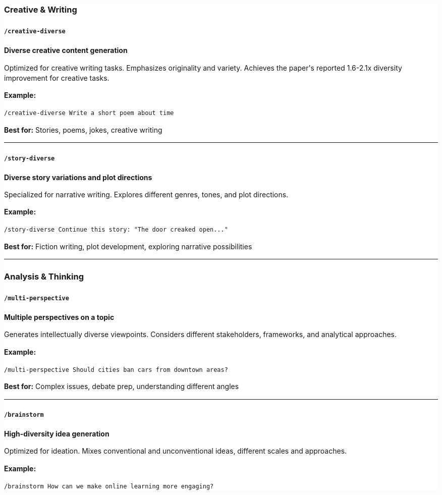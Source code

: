 ### Creative & Writing

#### `/creative-diverse`
**Diverse creative content generation**

Optimized for creative writing tasks. Emphasizes originality and variety. Achieves the paper's reported 1.6-2.1x diversity improvement for creative tasks.

**Example:**
```
/creative-diverse Write a short poem about time
```

**Best for:** Stories, poems, jokes, creative writing

---

#### `/story-diverse`
**Diverse story variations and plot directions**

Specialized for narrative writing. Explores different genres, tones, and plot directions.

**Example:**
```
/story-diverse Continue this story: "The door creaked open..."
```

**Best for:** Fiction writing, plot development, exploring narrative possibilities

---

### Analysis & Thinking

#### `/multi-perspective`
**Multiple perspectives on a topic**

Generates intellectually diverse viewpoints. Considers different stakeholders, frameworks, and analytical approaches.

**Example:**
```
/multi-perspective Should cities ban cars from downtown areas?
```

**Best for:** Complex issues, debate prep, understanding different angles

---

#### `/brainstorm`
**High-diversity idea generation**

Optimized for ideation. Mixes conventional and unconventional ideas, different scales and approaches.

**Example:**
```
/brainstorm How can we make online learning more engaging?
```
